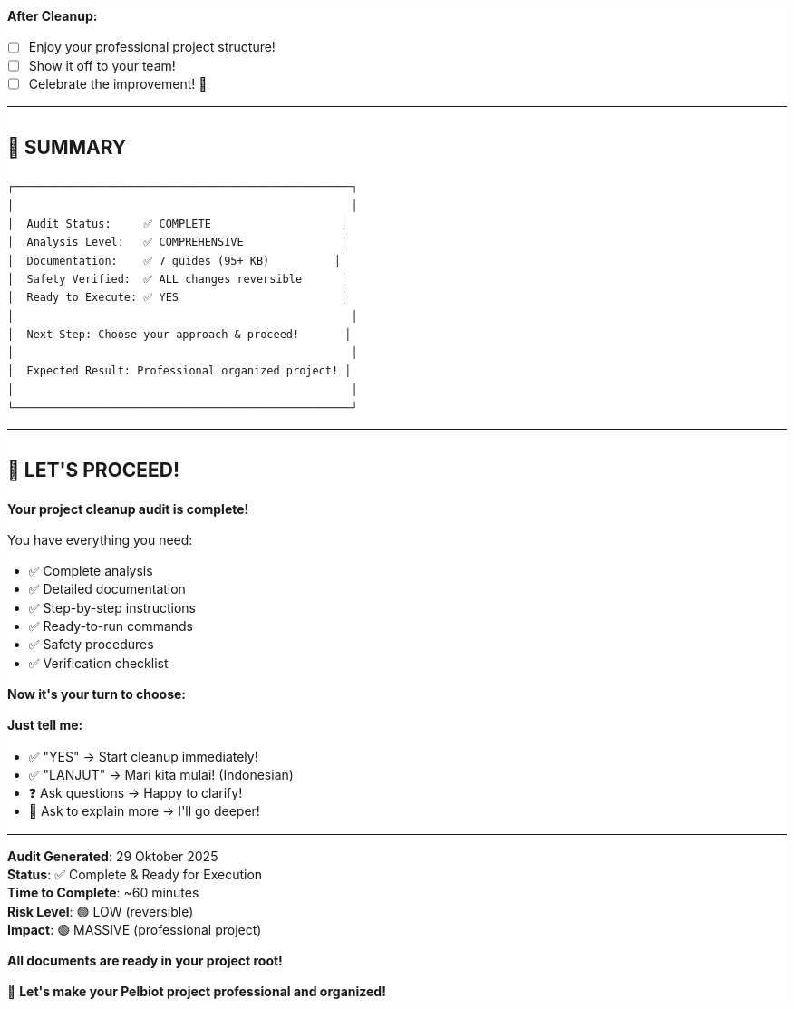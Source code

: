 **After Cleanup:**
- [ ] Enjoy your professional project structure!
- [ ] Show it off to your team!
- [ ] Celebrate the improvement! 🎉

---

## 🎉 SUMMARY

```
┌────────────────────────────────────────────────────┐
│                                                    │
│  Audit Status:     ✅ COMPLETE                    │
│  Analysis Level:   ✅ COMPREHENSIVE               │
│  Documentation:    ✅ 7 guides (95+ KB)          │
│  Safety Verified:  ✅ ALL changes reversible      │
│  Ready to Execute: ✅ YES                         │
│                                                    │
│  Next Step: Choose your approach & proceed!       │
│                                                    │
│  Expected Result: Professional organized project! │
│                                                    │
└────────────────────────────────────────────────────┘
```

---

## 🚀 LET'S PROCEED!

**Your project cleanup audit is complete!**

You have everything you need:
- ✅ Complete analysis
- ✅ Detailed documentation
- ✅ Step-by-step instructions
- ✅ Ready-to-run commands
- ✅ Safety procedures
- ✅ Verification checklist

**Now it's your turn to choose:**

**Just tell me:**
- ✅ "YES" → Start cleanup immediately!
- ✅ "LANJUT" → Mari kita mulai! (Indonesian)
- ❓ Ask questions → Happy to clarify!
- 📖 Ask to explain more → I'll go deeper!

---

**Audit Generated**: 29 Oktober 2025  
**Status**: ✅ Complete & Ready for Execution  
**Time to Complete**: ~60 minutes  
**Risk Level**: 🟢 LOW (reversible)  
**Impact**: 🟢 MASSIVE (professional project)  

**All documents are ready in your project root!**

🎉 **Let's make your Pelbiot project professional and organized!**
